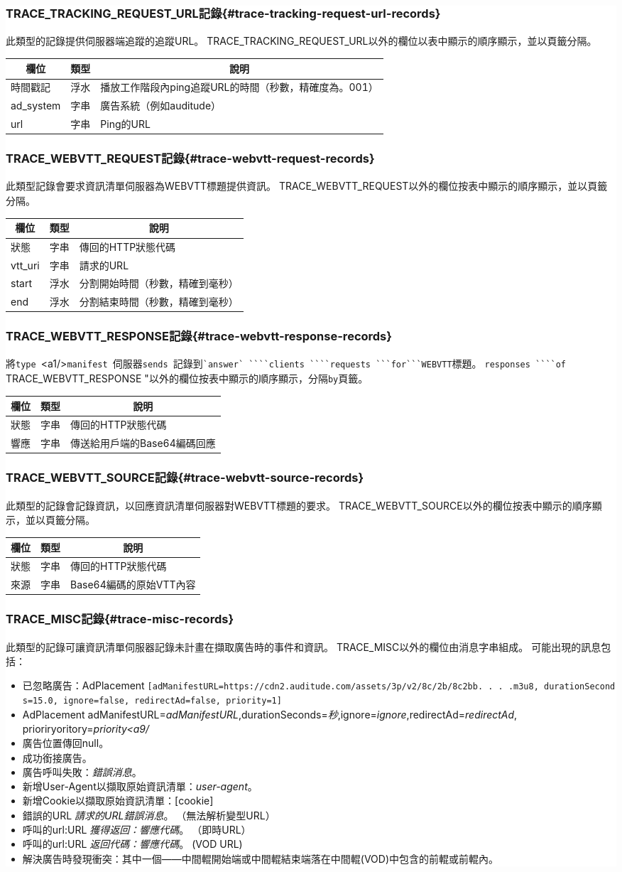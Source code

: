 ### TRACE_TRACKING_REQUEST_URL記錄{#trace-tracking-request-url-records}

此類型的記錄提供伺服器端追蹤的追蹤URL。 TRACE_TRACKING_REQUEST_URL以外的欄位以表中顯示的順序顯示，並以頁籤分隔。

| 欄位 | 類型 | 說明 |
|--- |--- |--- |
| 時間戳記 | 浮水 | 播放工作階段內ping追蹤URL的時間（秒數，精確度為。001） |
| ad_system | 字串 | 廣告系統（例如auditude） |
| url | 字串 | Ping的URL |

### TRACE_WEBVTT_REQUEST記錄{#trace-webvtt-request-records}

此類型記錄會要求資訊清單伺服器為WEBVTT標題提供資訊。 TRACE_WEBVTT_REQUEST以外的欄位按表中顯示的順序顯示，並以頁籤分隔。

| 欄位 | 類型 | 說明 |
|--- |--- |--- |
| 狀態 | 字串 | 傳回的HTTP狀態代碼 |
| vtt_uri | 字串 | 請求的URL |
| start | 浮水 | 分割開始時間（秒數，精確到毫秒） |
| end | 浮水 | 分割結束時間（秒數，精確到毫秒） |

### TRACE_WEBVTT_RESPONSE記錄{#trace-webvtt-response-records}

將``type ``&lt;a1/>``manifest ``伺服器``sends ``記錄到`` `answer` ````clients ````requests ```for```WEBVTT ``標題。 ``responses ````of ``TRACE_WEBVTT_RESPONSE &quot;以外的欄位按表中顯示的順序顯示，分隔`by`頁籤。

| 欄位 | 類型 | 說明 |
|--- |--- |--- |
| 狀態 | 字串 | 傳回的HTTP狀態代碼 |
| 響應 | 字串 | 傳送給用戶端的Base64編碼回應 |

### TRACE_WEBVTT_SOURCE記錄{#trace-webvtt-source-records}

此類型的記錄會記錄資訊，以回應資訊清單伺服器對WEBVTT標題的要求。 TRACE_WEBVTT_SOURCE以外的欄位按表中顯示的順序顯示，並以頁籤分隔。

| 欄位 | 類型 | 說明 |
|--- |--- |--- |
| 狀態 | 字串 | 傳回的HTTP狀態代碼 |
| 來源 | 字串 | Base64編碼的原始VTT內容 |


### TRACE_MISC記錄{#trace-misc-records}

此類型的記錄可讓資訊清單伺服器記錄未計畫在擷取廣告時的事件和資訊。 TRACE_MISC以外的欄位由消息字串組成。 可能出現的訊息包括：

* 已忽略廣告：AdPlacement `[adManifestURL=https://cdn2.auditude.com/assets/3p/v2/8c/2b/8c2bb. . . .m3u8, durationSeconds=15.0, ignore=false, redirectAd=false, priority=1]`
* AdPlacement adManifestURL=*adManifestURL*,durationSeconds=*秒*,ignore=*ignore*,redirectAd=*redirectAd*, prioriryoritory=*priority&lt;a9/*
* 廣告位置傳回null。
* 成功銜接廣告。
* 廣告呼叫失敗：*錯誤消息*。
* 新增User-Agent以擷取原始資訊清單：*user-agent*。
* 新增Cookie以擷取原始資訊清單：[cookie]
* 錯誤的URL *請求的URL錯誤消息*。 （無法解析變型URL）
* 呼叫的url:URL *獲得返回：響應代碼*。 （即時URL）
* 呼叫的url:URL *返回代碼：響應代碼*。 (VOD URL)
* 解決廣告時發現衝突：其中一個——中間輥開始端或中間輥結束端落在中間輥(VOD)中包含的前輥或前輥內。